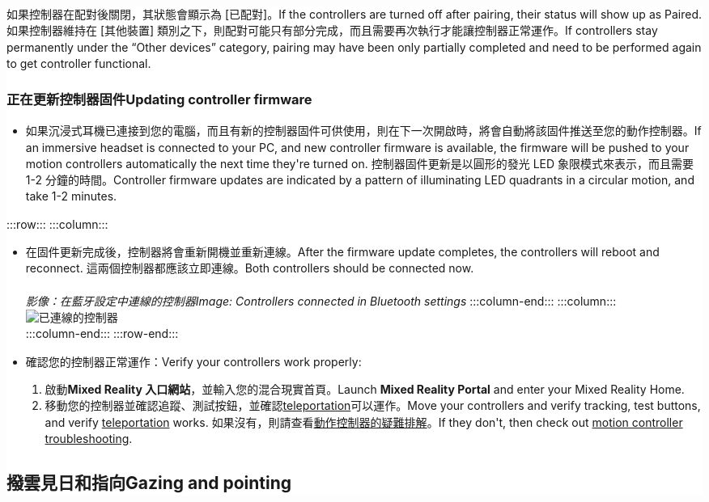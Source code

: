 <span data-ttu-id="cb8a5-161">如果控制器在配對後關閉，其狀態會顯示為 [已配對]。</span><span class="sxs-lookup"><span data-stu-id="cb8a5-161">If the controllers are turned off after pairing, their status will show up as Paired.</span></span> <span data-ttu-id="cb8a5-162">如果控制器維持在 [其他裝置] 類別之下，則配對可能只有部分完成，而且需要再次執行才能讓控制器正常運作。</span><span class="sxs-lookup"><span data-stu-id="cb8a5-162">If controllers stay permanently under the “Other devices” category, pairing may have been only partially completed and need to be performed again to get controller functional.</span></span>

### <a name="updating-controller-firmware"></a><span data-ttu-id="cb8a5-163">正在更新控制器固件</span><span class="sxs-lookup"><span data-stu-id="cb8a5-163">Updating controller firmware</span></span>

* <span data-ttu-id="cb8a5-164">如果沉浸式耳機已連接到您的電腦，而且有新的控制器固件可供使用，則在下一次開啟時，將會自動將該固件推送至您的動作控制器。</span><span class="sxs-lookup"><span data-stu-id="cb8a5-164">If an immersive headset is connected to your PC, and new controller firmware is available, the firmware will be pushed to your motion controllers automatically the next time they're turned on.</span></span> <span data-ttu-id="cb8a5-165">控制器固件更新是以圓形的發光 LED 象限模式來表示，而且需要1-2 分鐘的時間。</span><span class="sxs-lookup"><span data-stu-id="cb8a5-165">Controller firmware updates are indicated by a pattern of illuminating LED quadrants in a circular motion, and take 1-2 minutes.</span></span>


:::row:::
    :::column:::
* <span data-ttu-id="cb8a5-166">在固件更新完成後，控制器將會重新開機並重新連線。</span><span class="sxs-lookup"><span data-stu-id="cb8a5-166">After the firmware update completes, the controllers will reboot and reconnect.</span></span> <span data-ttu-id="cb8a5-167">這兩個控制器都應該立即連線。</span><span class="sxs-lookup"><span data-stu-id="cb8a5-167">Both controllers should be connected now.</span></span> <br>
        <br>
        <span data-ttu-id="cb8a5-168">*影像：在藍牙設定中連線的控制器*</span><span class="sxs-lookup"><span data-stu-id="cb8a5-168">*Image: Controllers connected in Bluetooth settings*</span></span>
    :::column-end:::
        :::column:::
       ![已連線的控制器](images/cyk-connected-300px.jpg)<br>
    :::column-end:::
:::row-end:::


* <span data-ttu-id="cb8a5-170">確認您的控制器正常運作：</span><span class="sxs-lookup"><span data-stu-id="cb8a5-170">Verify your controllers work properly:</span></span>
    1. <span data-ttu-id="cb8a5-171">啟動**Mixed Reality 入口網站**，並輸入您的混合現實首頁。</span><span class="sxs-lookup"><span data-stu-id="cb8a5-171">Launch **Mixed Reality Portal** and enter your Mixed Reality Home.</span></span>
    2. <span data-ttu-id="cb8a5-172">移動您的控制器並確認追蹤、測試按鈕，並確認[teleportation](navigating-the-windows-mixed-reality-home.md#getting-around-your-home)可以運作。</span><span class="sxs-lookup"><span data-stu-id="cb8a5-172">Move your controllers and verify tracking, test buttons, and verify [teleportation](navigating-the-windows-mixed-reality-home.md#getting-around-your-home) works.</span></span> <span data-ttu-id="cb8a5-173">如果沒有，則請查看[動作控制器的疑難排解](https://docs.microsoft.com/windows/mixed-reality/enthusiast-guide/troubleshooting-windows-mixed-reality#motion-controllers)。</span><span class="sxs-lookup"><span data-stu-id="cb8a5-173">If they don't, then check out [motion controller troubleshooting](https://docs.microsoft.com/windows/mixed-reality/enthusiast-guide/troubleshooting-windows-mixed-reality#motion-controllers).</span></span>

## <a name="gazing-and-pointing"></a><span data-ttu-id="cb8a5-174">撥雲見日和指向</span><span class="sxs-lookup"><span data-stu-id="cb8a5-174">Gazing and pointing</span></span>

